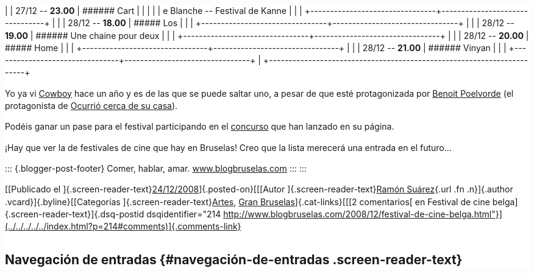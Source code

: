 | | 27/12 -- **23.00**             | ###### Cart                    |   |
| |                                | e Blanche -- Festival de Kanne |   |
| +--------------------------------+--------------------------------+   |
| | 28/12 -- **18.00**             | ##### Los                      |   |
| +--------------------------------+--------------------------------+   |
| | 28/12 -- **19.00**             | ###### Une chaine pour deux    |   |
| +--------------------------------+--------------------------------+   |
| | 28/12 -- **20.00**             | ##### Home                     |   |
| +--------------------------------+--------------------------------+   |
| | 28/12 -- **21.00**             | ###### Vinyan                  |   |
| +--------------------------------+--------------------------------+   |
+-----------------------------------------------------------------------+

Yo ya vi [Cowboy](http://www.benoitpoelvoorde.be/cowboy.htm) hace un año
y es de las que se puede saltar uno, a pesar de que esté protagonizada
por [Benoit
Poelvorde](http://belgestars.skyrock.com/475429222-Benoit-Poulevorde.html)
(el protagonista de [Ocurrió cerca de su
casa](http://www.benoitpoelvoorde.be/cestarrivepresdechezvous.htm)).

Podéis ganar un pase para el festival participando en el
[concurso](http://www.befilmfest.be/index.php?option=com_artforms&formid=1&Itemid=64)
que han lanzado en su página.

¡Hay que ver la de festivales de cine que hay en Bruselas! Creo que la
lista merecerá una entrada en el futuro...

::: {.blogger-post-footer}
Comer, hablar, amar. www.blogbruselas.com
:::
:::

[[Publicado el
]{.screen-reader-text}[24/12/2008](../../../../../index.html?p=214)]{.posted-on}[[[Autor
]{.screen-reader-text}[Ramón
Suárez](../../../../2010/04/30/index.html?author=2){.url .fn
.n}]{.author .vcard}]{.byline}[[Categorías
]{.screen-reader-text}[Artes](../../../../category/artes/index.html),
[Gran
Bruselas](../../../../category/gran-bruselas/index.html)]{.cat-links}[[[2
comentarios[ en Festival de cine
belga]{.screen-reader-text}]{.dsq-postid
dsqidentifier="214 http://www.blogbruselas.com/2008/12/festival-de-cine-belga.html"}](../../../../../index.html?p=214#comments)]{.comments-link}

Navegación de entradas {#navegación-de-entradas .screen-reader-text}
----------------------
